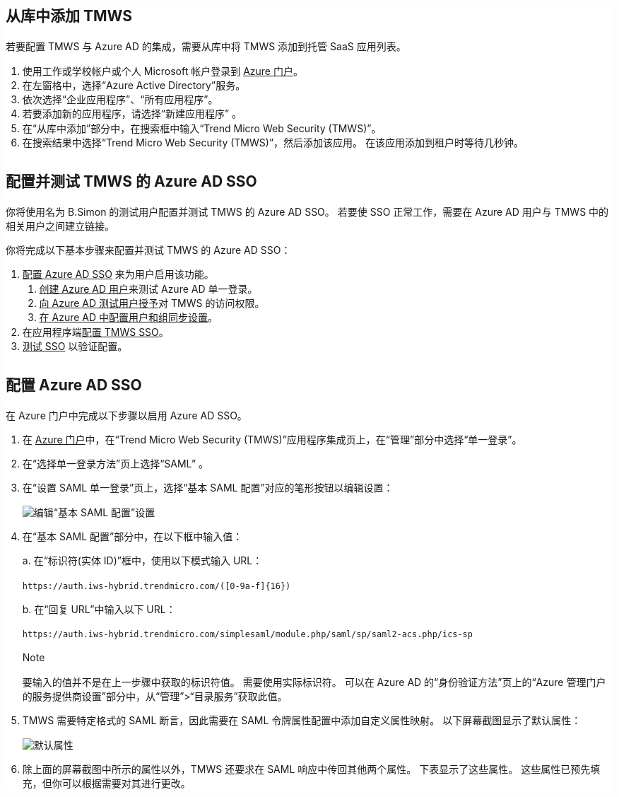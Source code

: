 ## <a name="add-tmws-from-the-gallery"></a>从库中添加 TMWS

若要配置 TMWS 与 Azure AD 的集成，需要从库中将 TMWS 添加到托管 SaaS 应用列表。

1. 使用工作或学校帐户或个人 Microsoft 帐户登录到 [Azure 门户](https://portal.azure.com)。
1. 在左窗格中，选择“Azure Active Directory”服务。 
1. 依次选择“企业应用程序”、“所有应用程序”。  
1. 若要添加新的应用程序，请选择“新建应用程序”  。
1. 在“从库中添加”部分中，在搜索框中输入“Trend Micro Web Security (TMWS)”。  
1. 在搜索结果中选择“Trend Micro Web Security (TMWS)”，然后添加该应用。  在该应用添加到租户时等待几秒钟。

## <a name="configure-and-test-azure-ad-sso-for-tmws"></a>配置并测试 TMWS 的 Azure AD SSO

你将使用名为 B.Simon 的测试用户配置并测试 TMWS 的 Azure AD SSO。 若要使 SSO 正常工作，需要在 Azure AD 用户与 TMWS 中的相关用户之间建立链接。

你将完成以下基本步骤来配置并测试 TMWS 的 Azure AD SSO：

1. [配置 Azure AD SSO](#configure-azure-ad-sso) 来为用户启用该功能。
    1. [创建 Azure AD 用户](#create-an-azure-ad-test-user)来测试 Azure AD 单一登录。
    1. [向 Azure AD 测试用户授予](#grant-the-azure-ad-test-user-access-to-tmws)对 TMWS 的访问权限。
    1. [在 Azure AD 中配置用户和组同步设置](#configure-user-and-group-synchronization-settings-in-azure-ad)。
1. 在应用程序端[配置 TMWS SSO](#configure-tmws-sso)。
1. [测试 SSO](#test-sso) 以验证配置。

## <a name="configure-azure-ad-sso"></a>配置 Azure AD SSO

在 Azure 门户中完成以下步骤以启用 Azure AD SSO。

1. 在 [Azure 门户](https://portal.azure.com/)中，在“Trend Micro Web Security (TMWS)”应用程序集成页上，在“管理”部分中选择“单一登录”。   
1. 在“选择单一登录方法”页上选择“SAML”   。
1. 在“设置 SAML 单一登录”页上，选择“基本 SAML 配置”对应的笔形按钮以编辑设置：  

   ![编辑“基本 SAML 配置”设置](common/edit-urls.png)

1. 在“基本 SAML 配置”部分中，在以下框中输入值： 

    a. 在“标识符(实体 ID)”框中，使用以下模式输入 URL： 

    `https://auth.iws-hybrid.trendmicro.com/([0-9a-f]{16})`

    b. 在“回复 URL”中输入以下 URL： 

    `https://auth.iws-hybrid.trendmicro.com/simplesaml/module.php/saml/sp/saml2-acs.php/ics-sp`

    > [!NOTE]
    > 要输入的值并不是在上一步骤中获取的标识符值。 需要使用实际标识符。 可以在 Azure AD 的“身份验证方法”页上的“Azure 管理门户的服务提供商设置”部分中，从“管理”>“目录服务”获取此值。   

1. TMWS 需要特定格式的 SAML 断言，因此需要在 SAML 令牌属性配置中添加自定义属性映射。 以下屏幕截图显示了默认属性：

    ![默认属性](common/default-attributes.png)

1. 除上面的屏幕截图中所示的属性以外，TMWS 还要求在 SAML 响应中传回其他两个属性。 下表显示了这些属性。 这些属性已预先填充，但你可以根据需要对其进行更改。
    